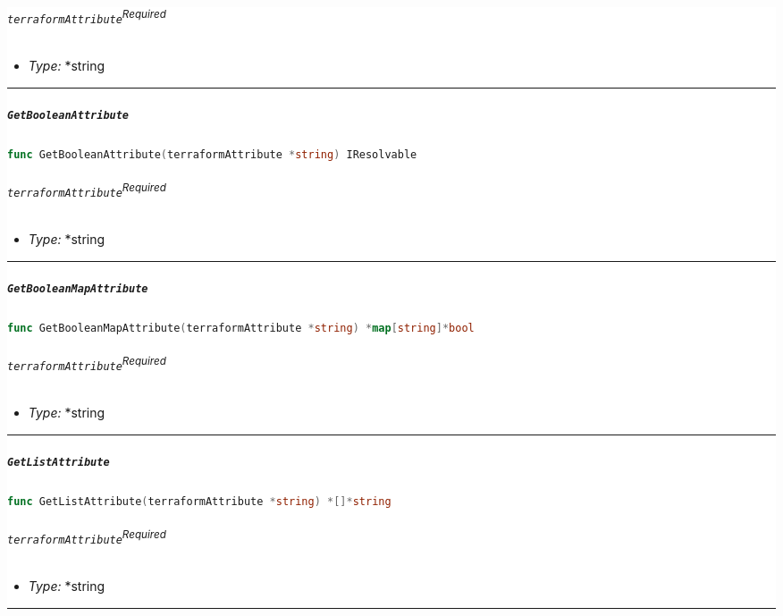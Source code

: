 ###### `terraformAttribute`<sup>Required</sup> <a name="terraformAttribute" id="@cdktf/provider-azurerm.servicebusSubscriptionRule.ServicebusSubscriptionRule.getAnyMapAttribute.parameter.terraformAttribute"></a>

- *Type:* *string

---

##### `GetBooleanAttribute` <a name="GetBooleanAttribute" id="@cdktf/provider-azurerm.servicebusSubscriptionRule.ServicebusSubscriptionRule.getBooleanAttribute"></a>

```go
func GetBooleanAttribute(terraformAttribute *string) IResolvable
```

###### `terraformAttribute`<sup>Required</sup> <a name="terraformAttribute" id="@cdktf/provider-azurerm.servicebusSubscriptionRule.ServicebusSubscriptionRule.getBooleanAttribute.parameter.terraformAttribute"></a>

- *Type:* *string

---

##### `GetBooleanMapAttribute` <a name="GetBooleanMapAttribute" id="@cdktf/provider-azurerm.servicebusSubscriptionRule.ServicebusSubscriptionRule.getBooleanMapAttribute"></a>

```go
func GetBooleanMapAttribute(terraformAttribute *string) *map[string]*bool
```

###### `terraformAttribute`<sup>Required</sup> <a name="terraformAttribute" id="@cdktf/provider-azurerm.servicebusSubscriptionRule.ServicebusSubscriptionRule.getBooleanMapAttribute.parameter.terraformAttribute"></a>

- *Type:* *string

---

##### `GetListAttribute` <a name="GetListAttribute" id="@cdktf/provider-azurerm.servicebusSubscriptionRule.ServicebusSubscriptionRule.getListAttribute"></a>

```go
func GetListAttribute(terraformAttribute *string) *[]*string
```

###### `terraformAttribute`<sup>Required</sup> <a name="terraformAttribute" id="@cdktf/provider-azurerm.servicebusSubscriptionRule.ServicebusSubscriptionRule.getListAttribute.parameter.terraformAttribute"></a>

- *Type:* *string

---
